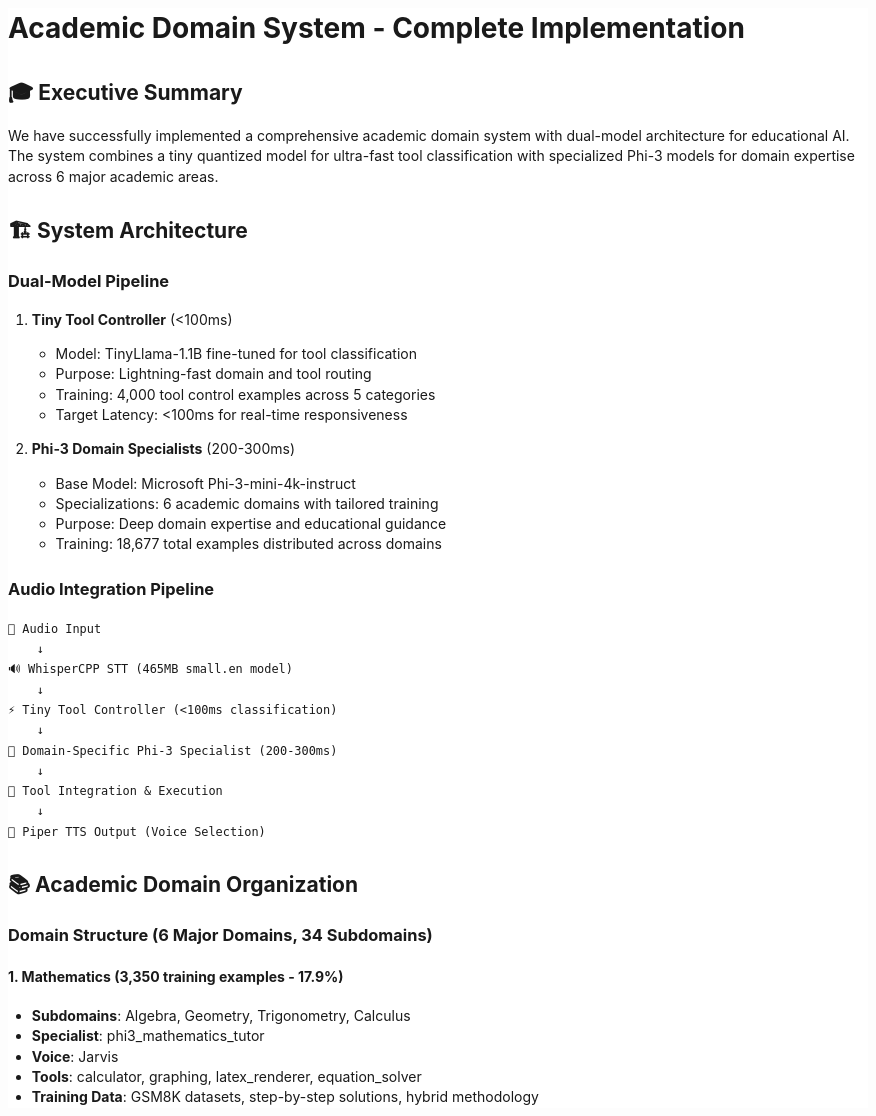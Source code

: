 # Academic Domain System - Complete Implementation

## 🎓 Executive Summary

We have successfully implemented a comprehensive academic domain system with dual-model architecture for educational AI. The system combines a tiny quantized model for ultra-fast tool classification with specialized Phi-3 models for domain expertise across 6 major academic areas.

## 🏗️ System Architecture

### Dual-Model Pipeline

1. **Tiny Tool Controller** (<100ms)
   - Model: TinyLlama-1.1B fine-tuned for tool classification
   - Purpose: Lightning-fast domain and tool routing
   - Training: 4,000 tool control examples across 5 categories
   - Target Latency: <100ms for real-time responsiveness

2. **Phi-3 Domain Specialists** (200-300ms)
   - Base Model: Microsoft Phi-3-mini-4k-instruct
   - Specializations: 6 academic domains with tailored training
   - Purpose: Deep domain expertise and educational guidance
   - Training: 18,677 total examples distributed across domains

### Audio Integration Pipeline

```
🎤 Audio Input
    ↓
🔊 WhisperCPP STT (465MB small.en model)
    ↓
⚡ Tiny Tool Controller (<100ms classification)
    ↓
🎯 Domain-Specific Phi-3 Specialist (200-300ms)
    ↓
🔧 Tool Integration & Execution
    ↓
🎵 Piper TTS Output (Voice Selection)
```

## 📚 Academic Domain Organization

### Domain Structure (6 Major Domains, 34 Subdomains)

#### 1. Mathematics (3,350 training examples - 17.9%)

- **Subdomains**: Algebra, Geometry, Trigonometry, Calculus
- **Specialist**: phi3_mathematics_tutor
- **Voice**: Jarvis
- **Tools**: calculator, graphing, latex_renderer, equation_solver
- **Training Data**: GSM8K datasets, step-by-step solutions, hybrid methodology
